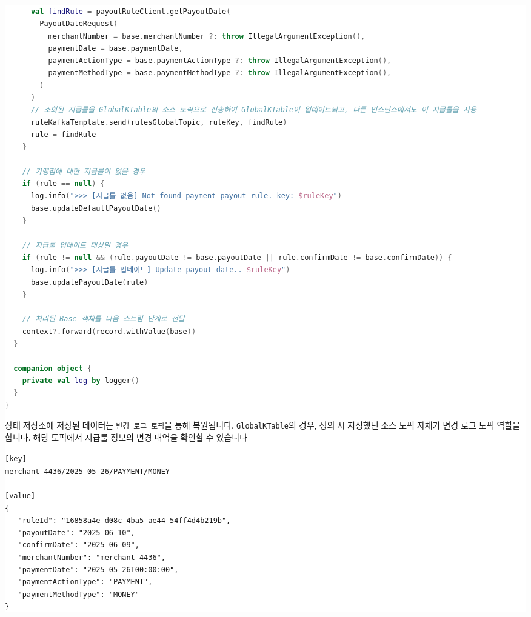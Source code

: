 ```kotlin
      val findRule = payoutRuleClient.getPayoutDate(
        PayoutDateRequest(
          merchantNumber = base.merchantNumber ?: throw IllegalArgumentException(),
          paymentDate = base.paymentDate,
          paymentActionType = base.paymentActionType ?: throw IllegalArgumentException(),
          paymentMethodType = base.paymentMethodType ?: throw IllegalArgumentException(),
        )
      )
      // 조회된 지급룰을 GlobalKTable의 소스 토픽으로 전송하여 GlobalKTable이 업데이트되고, 다른 인스턴스에서도 이 지급룰을 사용
      ruleKafkaTemplate.send(rulesGlobalTopic, ruleKey, findRule)
      rule = findRule
    }

    // 가맹점에 대한 지급룰이 없을 경우
    if (rule == null) {
      log.info(">>> [지급룰 없음] Not found payment payout rule. key: $ruleKey")
      base.updateDefaultPayoutDate()
    }

    // 지급룰 업데이트 대상일 경우
    if (rule != null && (rule.payoutDate != base.payoutDate || rule.confirmDate != base.confirmDate)) {
      log.info(">>> [지급룰 업데이트] Update payout date.. $ruleKey")
      base.updatePayoutDate(rule)
    }

    // 처리된 Base 객체를 다음 스트림 단계로 전달
    context?.forward(record.withValue(base))
  }

  companion object {
    private val log by logger()
  }
}
```

상태 저장소에 저장된 데이터는 `변경 로그 토픽`을 통해 복원됩니다. `GlobalKTable`의 경우, 정의 시 지정했던 소스 토픽 자체가 변경 로그 토픽 역할을 합니다. 해당 토픽에서 지급룰 정보의 변경 내역을 확인할 수 있습니다

```text
[key]
merchant-4436/2025-05-26/PAYMENT/MONEY

[value]
{
   "ruleId": "16858a4e-d08c-4ba5-ae44-54ff4d4b219b",
   "payoutDate": "2025-06-10",
   "confirmDate": "2025-06-09",
   "merchantNumber": "merchant-4436",
   "paymentDate": "2025-05-26T00:00:00",
   "paymentActionType": "PAYMENT",
   "paymentMethodType": "MONEY"
}
```
